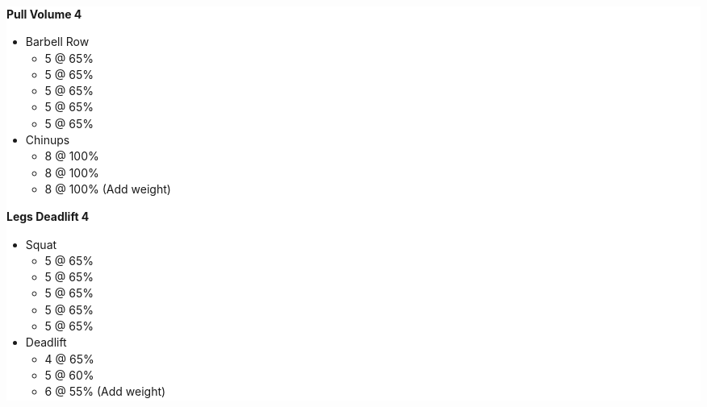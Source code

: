 **Pull Volume 4**
* Barbell Row
  * 5 @ 65% 
  * 5 @ 65% 
  * 5 @ 65% 
  * 5 @ 65% 
  * 5 @ 65% 
* Chinups
  * 8 @ 100% 
  * 8 @ 100% 
  * 8 @ 100% (Add weight)

**Legs Deadlift 4**
* Squat
  * 5 @ 65% 
  * 5 @ 65% 
  * 5 @ 65% 
  * 5 @ 65% 
  * 5 @ 65% 
* Deadlift
  * 4 @ 65% 
  * 5 @ 60% 
  * 6 @ 55% (Add weight)
